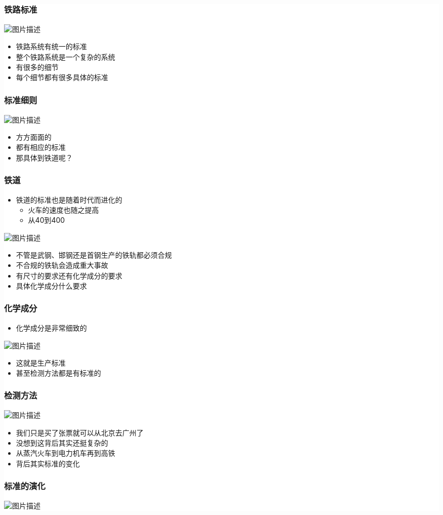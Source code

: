 ### 铁路标准

![图片描述](https://doc.shiyanlou.com/courses/uid1190679-20220717-1658050001557/wm)

- 铁路系统有统一的标准
- 整个铁路系统是一个复杂的系统
- 有很多的细节
- 每个细节都有很多具体的标准

### 标准细则

![图片描述](https://doc.shiyanlou.com/courses/uid1190679-20220717-1658050117642/wm)

- 方方面面的
- 都有相应的标准
- 那具体到铁道呢？

### 铁道

- 铁道的标准也是随着时代而进化的
	- 火车的速度也随之提高
	- 从40到400

![图片描述](https://doc.shiyanlou.com/courses/uid1190679-20220717-1658050412306/wm)

- 不管是武钢、邯钢还是首钢生产的铁轨都必须合规
- 不合规的铁轨会造成重大事故
- 有尺寸的要求还有化学成分的要求
- 具体化学成分什么要求

### 化学成分

- 化学成分是非常细致的

![图片描述](https://doc.shiyanlou.com/courses/uid1190679-20220717-1658050267052/wm)

- 这就是生产标准
- 甚至检测方法都是有标准的

### 检测方法

![图片描述](https://doc.shiyanlou.com/courses/uid1190679-20220717-1658050619895/wm)

- 我们只是买了张票就可以从北京去广州了
- 没想到这背后其实还挺复杂的
- 从蒸汽火车到电力机车再到高铁
- 背后其实标准的变化

### 标准的演化

![图片描述](https://doc.shiyanlou.com/courses/uid1190679-20220717-1658050825558/wm)
